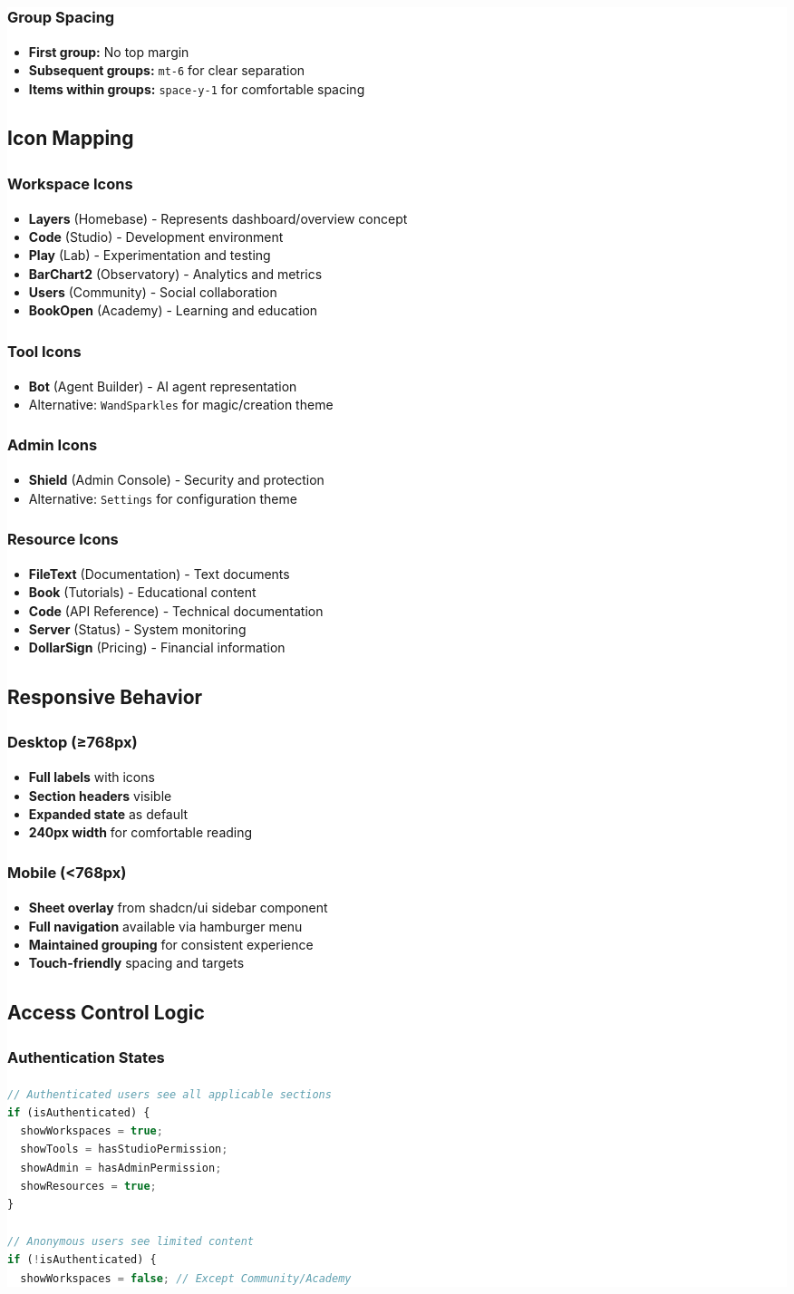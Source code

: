 ### Group Spacing
- **First group:** No top margin
- **Subsequent groups:** `mt-6` for clear separation
- **Items within groups:** `space-y-1` for comfortable spacing

## Icon Mapping

### Workspace Icons
- **Layers** (Homebase) - Represents dashboard/overview concept
- **Code** (Studio) - Development environment
- **Play** (Lab) - Experimentation and testing
- **BarChart2** (Observatory) - Analytics and metrics
- **Users** (Community) - Social collaboration
- **BookOpen** (Academy) - Learning and education

### Tool Icons  
- **Bot** (Agent Builder) - AI agent representation
- Alternative: `WandSparkles` for magic/creation theme

### Admin Icons
- **Shield** (Admin Console) - Security and protection
- Alternative: `Settings` for configuration theme

### Resource Icons
- **FileText** (Documentation) - Text documents
- **Book** (Tutorials) - Educational content
- **Code** (API Reference) - Technical documentation
- **Server** (Status) - System monitoring
- **DollarSign** (Pricing) - Financial information

## Responsive Behavior

### Desktop (≥768px)
- **Full labels** with icons
- **Section headers** visible
- **Expanded state** as default
- **240px width** for comfortable reading

### Mobile (<768px)
- **Sheet overlay** from shadcn/ui sidebar component
- **Full navigation** available via hamburger menu
- **Maintained grouping** for consistent experience
- **Touch-friendly** spacing and targets

## Access Control Logic

### Authentication States
```typescript
// Authenticated users see all applicable sections
if (isAuthenticated) {
  showWorkspaces = true;
  showTools = hasStudioPermission;
  showAdmin = hasAdminPermission;
  showResources = true;
}

// Anonymous users see limited content
if (!isAuthenticated) {
  showWorkspaces = false; // Except Community/Academy
```